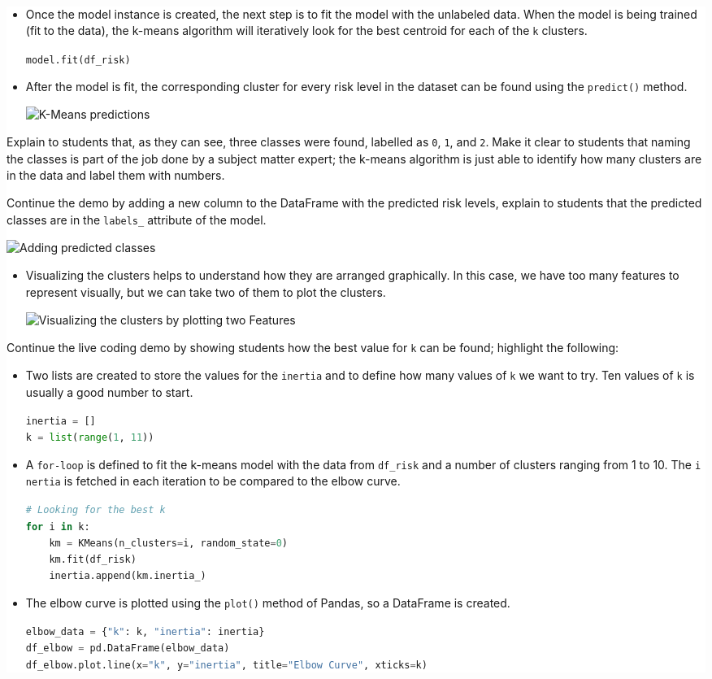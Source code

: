 * Once the model instance is created, the next step is to fit the model with the unlabeled data. When the model is being trained (fit to the data), the k-means algorithm will iteratively look for the best centroid for each of the `k` clusters.

  ```python
  model.fit(df_risk)
  ```

* After the model is fit, the corresponding cluster for every risk level in the dataset can be found using the `predict()` method.

  ![K-Means predictions](Images/kmeans-predictions-risk.png)

Explain to students that, as they can see, three classes were found, labelled as `0`, `1`, and `2`. Make it clear to students that naming the classes is part of the job done by a subject matter expert; the k-means algorithm is just able to identify how many clusters are in the data and label them with numbers.

Continue the demo by adding a new column to the DataFrame with the predicted risk levels, explain to students that the predicted classes are in the `labels_` attribute of the model.

![Adding predicted classes](Images/adding-classes-column.png)

* Visualizing the clusters helps to understand how they are arranged graphically. In this case, we have too many features to represent visually, but we can take two of them to plot the clusters.

  ![Visualizing the clusters by plotting two Features](Images/plotting-2d.png)

Continue the live coding demo by showing students how the best value for `k` can be found; highlight the following:

* Two lists are created to store the values for the `inertia` and to define how many values of `k` we want to try. Ten values of `k` is usually a good number to start.

  ```python
  inertia = []
  k = list(range(1, 11))
  ```

* A `for-loop` is defined to fit the k-means model with the data from `df_risk` and a number of clusters ranging from 1 to 10. The `inertia` is fetched in each iteration to be compared to the elbow curve.

  ```python
  # Looking for the best k
  for i in k:
      km = KMeans(n_clusters=i, random_state=0)
      km.fit(df_risk)
      inertia.append(km.inertia_)
  ```

* The elbow curve is plotted using the `plot()` method of Pandas, so a DataFrame is created.

  ```python
  elbow_data = {"k": k, "inertia": inertia}
  df_elbow = pd.DataFrame(elbow_data)
  df_elbow.plot.line(x="k", y="inertia", title="Elbow Curve", xticks=k)
  ```
